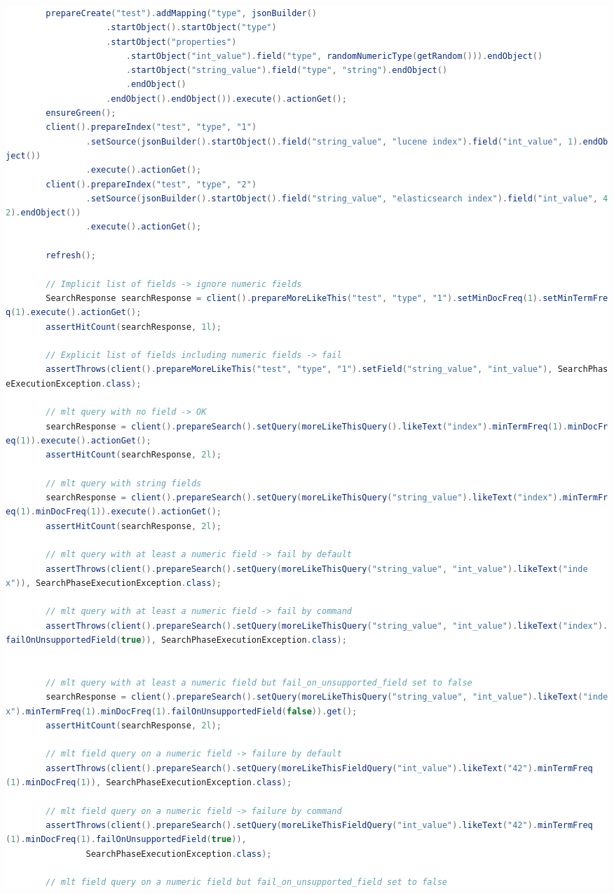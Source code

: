 ```java
        prepareCreate("test").addMapping("type", jsonBuilder()
                    .startObject().startObject("type")
                    .startObject("properties")
                        .startObject("int_value").field("type", randomNumericType(getRandom())).endObject()
                        .startObject("string_value").field("type", "string").endObject()
                        .endObject()
                    .endObject().endObject()).execute().actionGet();
        ensureGreen();
        client().prepareIndex("test", "type", "1")
                .setSource(jsonBuilder().startObject().field("string_value", "lucene index").field("int_value", 1).endObject())
                .execute().actionGet();
        client().prepareIndex("test", "type", "2")
                .setSource(jsonBuilder().startObject().field("string_value", "elasticsearch index").field("int_value", 42).endObject())
                .execute().actionGet();

        refresh();

        // Implicit list of fields -> ignore numeric fields
        SearchResponse searchResponse = client().prepareMoreLikeThis("test", "type", "1").setMinDocFreq(1).setMinTermFreq(1).execute().actionGet();
        assertHitCount(searchResponse, 1l);

        // Explicit list of fields including numeric fields -> fail
        assertThrows(client().prepareMoreLikeThis("test", "type", "1").setField("string_value", "int_value"), SearchPhaseExecutionException.class);

        // mlt query with no field -> OK
        searchResponse = client().prepareSearch().setQuery(moreLikeThisQuery().likeText("index").minTermFreq(1).minDocFreq(1)).execute().actionGet();
        assertHitCount(searchResponse, 2l);

        // mlt query with string fields
        searchResponse = client().prepareSearch().setQuery(moreLikeThisQuery("string_value").likeText("index").minTermFreq(1).minDocFreq(1)).execute().actionGet();
        assertHitCount(searchResponse, 2l);

        // mlt query with at least a numeric field -> fail by default
        assertThrows(client().prepareSearch().setQuery(moreLikeThisQuery("string_value", "int_value").likeText("index")), SearchPhaseExecutionException.class);

        // mlt query with at least a numeric field -> fail by command
        assertThrows(client().prepareSearch().setQuery(moreLikeThisQuery("string_value", "int_value").likeText("index").failOnUnsupportedField(true)), SearchPhaseExecutionException.class);


        // mlt query with at least a numeric field but fail_on_unsupported_field set to false
        searchResponse = client().prepareSearch().setQuery(moreLikeThisQuery("string_value", "int_value").likeText("index").minTermFreq(1).minDocFreq(1).failOnUnsupportedField(false)).get();
        assertHitCount(searchResponse, 2l);

        // mlt field query on a numeric field -> failure by default
        assertThrows(client().prepareSearch().setQuery(moreLikeThisFieldQuery("int_value").likeText("42").minTermFreq(1).minDocFreq(1)), SearchPhaseExecutionException.class);

        // mlt field query on a numeric field -> failure by command
        assertThrows(client().prepareSearch().setQuery(moreLikeThisFieldQuery("int_value").likeText("42").minTermFreq(1).minDocFreq(1).failOnUnsupportedField(true)),
                SearchPhaseExecutionException.class);

        // mlt field query on a numeric field but fail_on_unsupported_field set to false
```